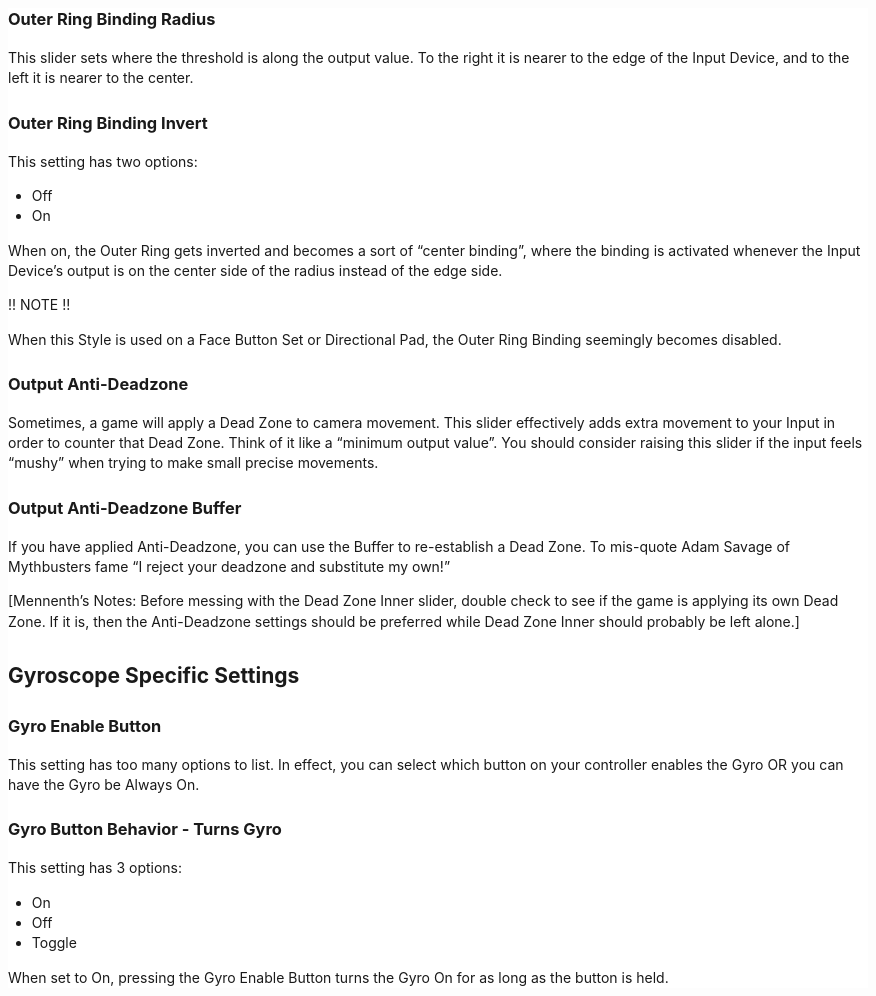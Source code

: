 ### Outer Ring Binding Radius

This slider sets where the threshold is along the output value. To the right it is nearer to the edge of the Input Device, and to the left it is nearer to the center.

### Outer Ring Binding Invert

This setting has two options:

* Off
* On

When on, the Outer Ring gets inverted and becomes a sort of “center binding”, where the binding is activated whenever the Input Device’s output is on the center side of the radius instead of the edge side.

!! NOTE !!

When this Style is used on a Face Button Set or Directional Pad, the Outer Ring Binding seemingly becomes disabled.

### Output Anti-Deadzone

Sometimes, a game will apply a Dead Zone to camera movement. This slider effectively adds extra movement to your Input in order to counter that Dead Zone. Think of it like a “minimum output value”. You should consider raising this slider if the input feels “mushy” when trying to make small precise movements.

### Output Anti-Deadzone Buffer

If you have applied Anti-Deadzone, you can use the Buffer to re-establish a Dead Zone. To mis-quote Adam Savage of Mythbusters fame “I reject your deadzone and substitute my own!”

[Mennenth’s Notes: Before messing with the Dead Zone Inner slider, double check to see if the game is applying its own Dead Zone. If it is, then the Anti-Deadzone settings should be preferred while Dead Zone Inner should probably be left alone.]

## Gyroscope Specific Settings

### Gyro Enable Button

This setting has too many options to list. In effect, you can select which button on your controller enables the Gyro OR you can have the Gyro be Always On.

### Gyro Button Behavior - Turns Gyro

This setting has 3 options:

* On
* Off
* Toggle

When set to On, pressing the Gyro Enable Button turns the Gyro On for as long as the button is held.
